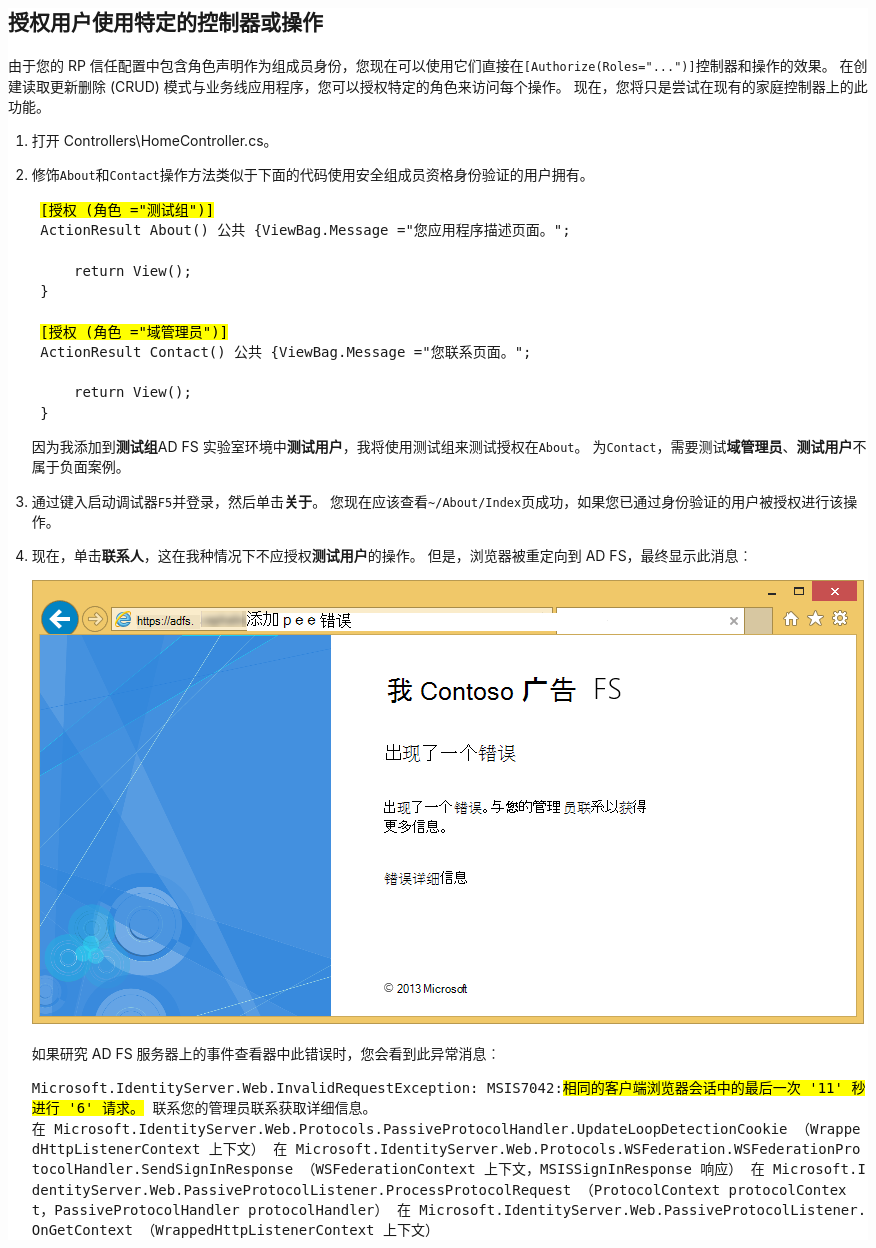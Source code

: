 <a name="bkmk_authorize"></a>
## <a name="authorize-users-for-specific-controllers-or-actions"></a>授权用户使用特定的控制器或操作

由于您的 RP 信任配置中包含角色声明作为组成员身份，您现在可以使用它们直接在`[Authorize(Roles="...")]`控制器和操作的效果。 在创建读取更新删除 (CRUD) 模式与业务线应用程序，您可以授权特定的角色来访问每个操作。 现在，您将只是尝试在现有的家庭控制器上的此功能。

1. 打开 Controllers\HomeController.cs。
2. 修饰`About`和`Contact`操作方法类似于下面的代码使用安全组成员资格身份验证的用户拥有。  
    <pre class="prettyprint">
    <mark>[授权 (角色 ="测试组")]</mark>
    ActionResult About() 公共 {ViewBag.Message ="您应用程序描述页面。";

        return View();
    }

    <mark>[授权 (角色 ="域管理员")]</mark>
    ActionResult Contact() 公共 {ViewBag.Message ="您联系页面。";

        return View();
    }  </pre>

    因为我添加到**测试组**AD FS 实验室环境中**测试用户**，我将使用测试组来测试授权在`About`。 为`Contact`，需要测试**域管理员**、**测试用户**不属于负面案例。

3. 通过键入启动调试器`F5`并登录，然后单击**关于**。 您现在应该查看`~/About/Index`页成功，如果您已通过身份验证的用户被授权进行该操作。
4. 现在，单击**联系人**，这在我种情况下不应授权**测试用户**的操作。 但是，浏览器被重定向到 AD FS，最终显示此消息︰

    ![](./media/web-sites-dotnet-lob-application-adfs/13-authorize-adfs-error.png)

    如果研究 AD FS 服务器上的事件查看器中此错误时，您会看到此异常消息︰  
    <pre class="prettyprint">
   Microsoft.IdentityServer.Web.InvalidRequestException: MSIS7042:<mark>相同的客户端浏览器会话中的最后一次 '11' 秒进行 '6' 请求。</mark> 联系您的管理员联系获取详细信息。
   在 Microsoft.IdentityServer.Web.Protocols.PassiveProtocolHandler.UpdateLoopDetectionCookie （WrappedHttpListenerContext 上下文） 在 Microsoft.IdentityServer.Web.Protocols.WSFederation.WSFederationProtocolHandler.SendSignInResponse （WSFederationContext 上下文，MSISSignInResponse 响应） 在 Microsoft.IdentityServer.Web.PassiveProtocolListener.ProcessProtocolRequest （ProtocolContext protocolContext，PassiveProtocolHandler protocolHandler） 在 Microsoft.IdentityServer.Web.PassiveProtocolListener.OnGetContext （WrappedHttpListenerContext 上下文） </pre>
